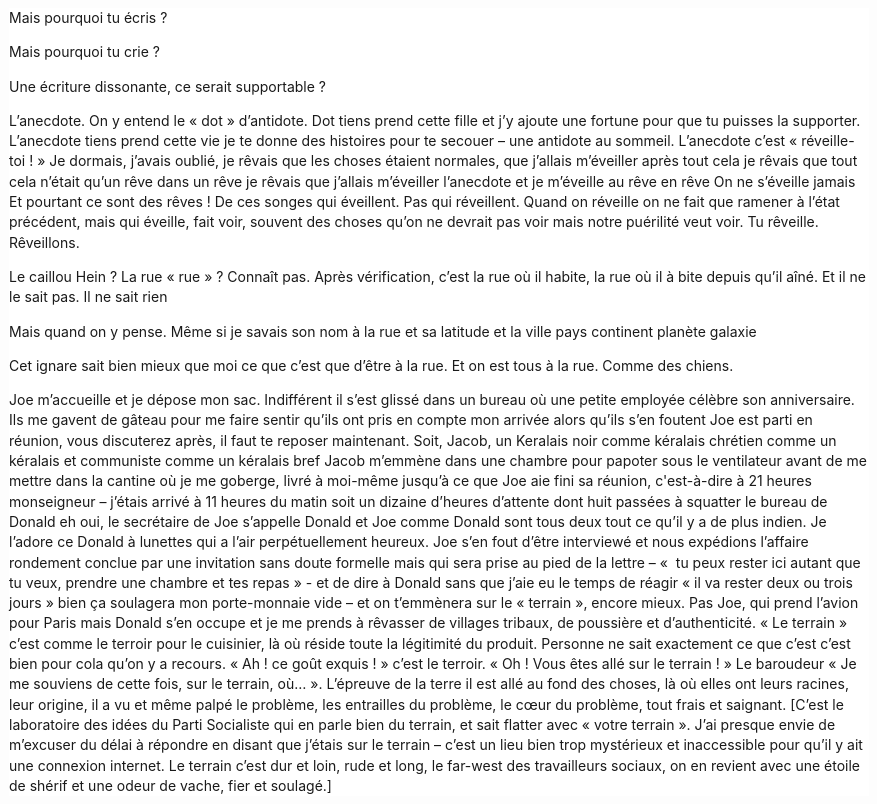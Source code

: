 Mais pourquoi tu écris ?

Mais pourquoi tu crie ?

Une écriture dissonante, ce serait supportable ?

L’anecdote. On y entend le « dot » d’antidote.
Dot tiens prend cette fille et j’y ajoute une fortune pour que tu puisses la supporter. L’anecdote tiens prend cette vie je te donne des histoires pour te secouer – une antidote au sommeil. L’anecdote c’est
« réveille-toi ! »
Je dormais, j’avais oublié, je rêvais que les choses étaient normales, que j’allais m’éveiller après tout cela je rêvais que tout cela n’était qu’un rêve dans un rêve je rêvais que j’allais m’éveiller l’anecdote et je m’éveille au rêve en rêve
On ne s’éveille jamais
Et pourtant ce sont des rêves ! De ces songes qui éveillent. Pas qui réveillent. Quand on réveille on ne fait que ramener à l’état précédent, mais qui éveille, fait voir, souvent des choses qu’on ne devrait pas voir mais notre puérilité veut voir.
Tu rêveille.
Rêveillons.


Le caillou
Hein ?
La rue « rue » ?
Connaît pas.
Après vérification, c’est la rue où il habite, la rue où il à bite depuis qu’il aîné. Et il ne le sait pas. Il ne sait rien

Mais quand on y pense. Même si je savais son nom à la rue et sa latitude et la ville pays continent planète galaxie

Cet ignare sait bien mieux que moi ce que c’est que d’être à la rue. Et on est tous à la rue.
Comme des chiens.



Joe m’accueille et je dépose mon sac. Indifférent il s’est glissé dans un bureau où une petite employée célèbre son anniversaire. Ils me gavent de gâteau pour me faire sentir qu’ils ont pris en compte mon arrivée alors qu’ils s’en foutent Joe est parti en réunion, vous discuterez après, il faut te reposer maintenant. Soit, Jacob, un Keralais noir comme kéralais chrétien comme un kéralais et communiste comme un kéralais bref Jacob m’emmène dans une chambre pour papoter sous le ventilateur avant de me mettre dans la cantine où je me goberge, livré à moi-même jusqu’à ce que Joe aie fini sa réunion, c'est-à-dire à 21 heures monseigneur – j’étais arrivé à 11 heures du matin soit un dizaine d’heures d’attente dont huit passées à squatter le bureau de Donald eh oui, le secrétaire de Joe s’appelle Donald et Joe comme Donald sont tous deux tout ce qu’il y a de plus indien. Je l’adore ce Donald à lunettes qui a l’air perpétuellement heureux. Joe s’en fout d’être interviewé et nous expédions l’affaire rondement conclue par une invitation sans doute formelle mais qui sera prise au pied de la lettre – «  tu peux rester ici autant que tu veux, prendre une chambre et tes repas » - et de dire à Donald sans que j’aie eu le temps de réagir « il va rester deux ou trois jours » bien ça soulagera mon porte-monnaie vide – et on t’emmènera sur le « terrain », encore mieux. Pas Joe, qui prend l’avion pour Paris mais Donald s’en occupe et je me prends à rêvasser de villages tribaux, de poussière et d’authenticité. « Le terrain » c’est comme le terroir pour le cuisinier, là où réside toute la légitimité du produit. Personne ne sait exactement ce que c’est c’est bien pour cola qu’on y a recours.
« Ah ! ce goût exquis ! » c’est le terroir.
« Oh ! Vous êtes allé sur le terrain ! »
Le baroudeur « Je me souviens de cette fois, sur le terrain, où… ».
L’épreuve de la terre il est allé au fond des choses, là où elles ont leurs racines, leur origine, il a vu et même palpé le problème, les entrailles du problème, le cœur du problème, tout frais et saignant.
[C’est le laboratoire des idées du Parti Socialiste qui en parle bien du terrain, et sait flatter avec « votre terrain ». J’ai presque envie de m’excuser du délai à répondre en disant que j’étais sur le terrain – c’est un lieu bien trop mystérieux et inaccessible pour qu’il y ait une connexion internet. Le terrain c’est dur et loin, rude et long, le far-west des travailleurs sociaux, on en revient avec une étoile de shérif et une odeur de vache, fier et soulagé.]
